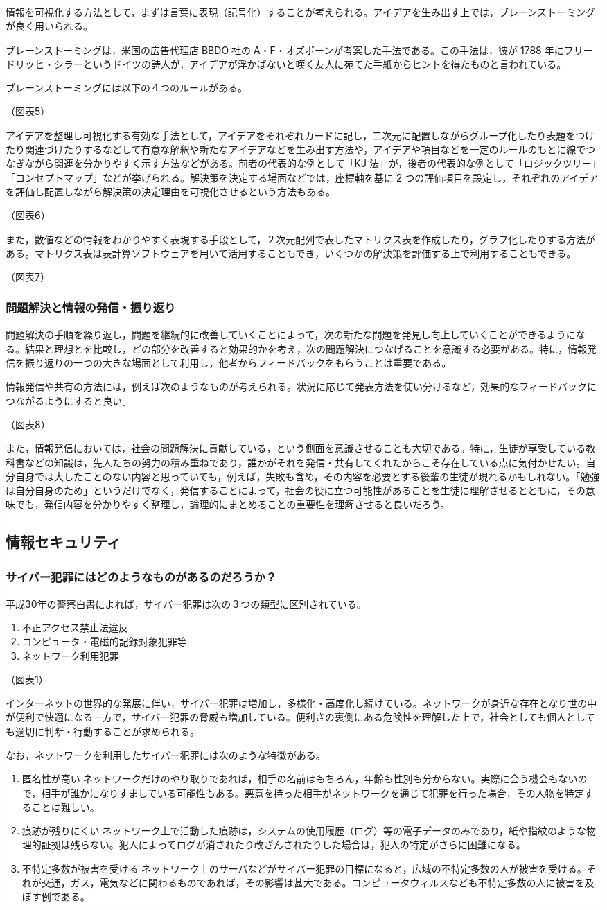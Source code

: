 情報を可視化する方法として，まずは言葉に表現（記号化）することが考えられる。アイデアを生み出す上では，ブレーンストーミングが良く用いられる。

ブレーンストーミングは，米国の広告代理店 BBDO 社の A・F・オズボーンが考案した手法である。この手法は，彼が 1788 年にフリードリッヒ・シラーというドイツの詩人が，アイデアが浮かばないと嘆く友人に宛てた手紙からヒントを得たものと言われている。

ブレーンストーミングには以下の４つのルールがある。

（図表5）

アイデアを整理し可視化する有効な手法として，アイデアをそれぞれカードに記し，二次元に配置しながらグループ化したり表題をつけたり関連づけたりするなどして有意な解釈や新たなアイデアなどを生み出す方法や，アイデアや項目などを一定のルールのもとに線でつなぎながら関連を分かりやすく示す方法などがある。前者の代表的な例として「KJ 法」が，後者の代表的な例として「ロジックツリー」「コンセプトマップ」などが挙げられる。解決策を決定する場面などでは，座標軸を基に 2 つの評価項目を設定し，それぞれのアイデアを評価し配置しながら解決策の決定理由を可視化させるという方法もある。

（図表6）

また，数値などの情報をわかりやすく表現する手段として，２次元配列で表したマトリクス表を作成したり，グラフ化したりする方法がある。マトリクス表は表計算ソフトウェアを用いて活用することもでき，いくつかの解決策を評価する上で利用することもできる。

（図表7）

### 問題解決と情報の発信・振り返り

問題解決の手順を繰り返し，問題を継続的に改善していくことによって，次の新たな問題を発見し向上していくことができるようになる。結果と理想とを比較し，どの部分を改善すると効果的かを考え，次の問題解決につなげることを意識する必要がある。特に，情報発信を振り返りの一つの大きな場面として利用し，他者からフィードバックをもらうことは重要である。

情報発信や共有の方法には，例えば次のようなものが考えられる。状況に応じて発表方法を使い分けるなど，効果的なフィードバックにつながるようにすると良い。

（図表8）

また，情報発信においては，社会の問題解決に貢献している，という側面を意識させることも大切である。特に，生徒が享受している教科書などの知識は，先人たちの努力の積み重ねであり，誰かがそれを発信・共有してくれたからこそ存在している点に気付かせたい。自分自身では大したことのない内容と思っていても，例えば，失敗も含め，その内容を必要とする後輩の生徒が現れるかもしれない。「勉強は自分自身のため」というだけでなく，発信することによって，社会の役に立つ可能性があることを生徒に理解させるとともに，その意味でも，発信内容を分かりやすく整理し，論理的にまとめることの重要性を理解させると良いだろう。

## 情報セキュリティ

### サイバー犯罪にはどのようなものがあるのだろうか？

平成30年の警察白書によれば，サイバー犯罪は次の３つの類型に区別されている。
1. 不正アクセス禁止法違反
2. コンピュータ・電磁的記録対象犯罪等
3. ネットワーク利用犯罪

（図表1）

インターネットの世界的な発展に伴い，サイバー犯罪は増加し，多様化・高度化し続けている。ネットワークが身近な存在となり世の中が便利で快適になる一方で，サイバー犯罪の脅威も増加している。便利さの裏側にある危険性を理解した上で，社会としても個人としても適切に判断・行動することが求められる。

なお，ネットワークを利用したサイバー犯罪には次のような特徴がある。
1. 匿名性が高い
ネットワークだけのやり取りであれば，相手の名前はもちろん，年齢も性別も分からない。実際に会う機会もないので，相手が誰かになりすましている可能性もある。悪意を持った相手がネットワークを通じて犯罪を行った場合，その人物を特定することは難しい。

2. 痕跡が残りにくい
ネットワーク上で活動した痕跡は，システムの使用履歴（ログ）等の電子データのみであり，紙や指紋のような物理的証拠は残らない。犯人によってログが消されたり改ざんされたりした場合は，犯人の特定がさらに困難になる。

3. 不特定多数が被害を受ける
ネットワーク上のサーバなどがサイバー犯罪の目標になると，広域の不特定多数の人が被害を受ける。それが交通，ガス，電気などに関わるものであれば，その影響は甚大である。コンピュータウィルスなども不特定多数の人に被害を及ぼす例である。
